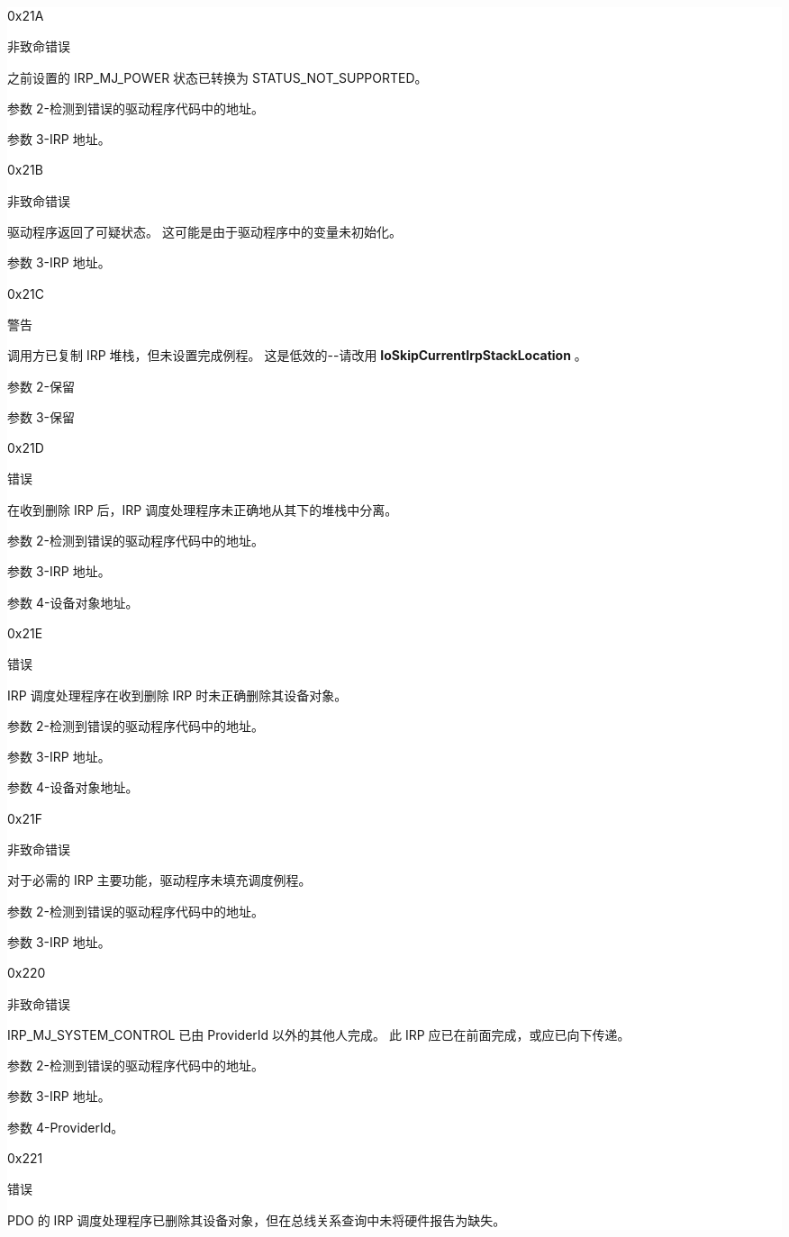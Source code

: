 </tr>
<tr class="odd">
<td align="left"><p>0x21A</p></td>
<td align="left"><p>非致命错误</p></td>
<td align="left"><p>之前设置的 IRP_MJ_POWER 状态已转换为 STATUS_NOT_SUPPORTED。 </p>
<p>参数 2-检测到错误的驱动程序代码中的地址。</p>
<p>参数 3-IRP 地址。</p>
</td>
</tr>
<tr class="even">
<td align="left"><p>0x21B</p></td>
<td align="left"><p>非致命错误</p></td>
<td align="left"><p>驱动程序返回了可疑状态。 这可能是由于驱动程序中的变量未初始化。 </p>
<p>参数 3-IRP 地址。</p>
</td>
</tr>
<tr class="odd">
<td align="left"><p>0x21C</p></td>
<td align="left"><p>警告</p></td>
<td align="left"><p>调用方已复制 IRP 堆栈，但未设置完成例程。 这是低效的--请改用 <strong>IoSkipCurrentIrpStackLocation</strong> 。</p>
<p>参数 2-保留</p>
<p>参数 3-保留</p>
</td>
</tr>
<tr class="even">
<td align="left"><p>0x21D</p></td>
<td align="left"><p>错误</p></td>
<td align="left"><p>在收到删除 IRP 后，IRP 调度处理程序未正确地从其下的堆栈中分离。 </p>
<p>参数 2-检测到错误的驱动程序代码中的地址。</p>
<p>参数 3-IRP 地址。</p>
<p>参数 4-设备对象地址。</p>
</td>
</tr>
<tr class="odd">
<td align="left"><p>0x21E</p></td>
<td align="left"><p>错误</p></td>
<td align="left"><p>IRP 调度处理程序在收到删除 IRP 时未正确删除其设备对象。 </p>
<p>参数 2-检测到错误的驱动程序代码中的地址。</p>
<p>参数 3-IRP 地址。</p>
<p>参数 4-设备对象地址。</p>
</td>
</tr>
<tr class="even">
<td align="left"><p>0x21F</p></td>
<td align="left"><p>非致命错误</p></td>
<td align="left"><p>对于必需的 IRP 主要功能，驱动程序未填充调度例程。 </p>
<p>参数 2-检测到错误的驱动程序代码中的地址。</p>
<p>参数 3-IRP 地址。</p>
</td>
</tr>
<tr class="odd">
<td align="left"><p>0x220</p></td>
<td align="left"><p>非致命错误</p></td>
<td align="left"><p>IRP_MJ_SYSTEM_CONTROL 已由 ProviderId 以外的其他人完成。 此 IRP 应已在前面完成，或应已向下传递。 </p>
<p>参数 2-检测到错误的驱动程序代码中的地址。</p>
<p>参数 3-IRP 地址。</p>
<p>参数 4-ProviderId。</p>
</td>
</tr>
<tr class="even">
<td align="left"><p>0x221</p></td>
<td align="left"><p>错误</p></td>
<td align="left"><p>PDO 的 IRP 调度处理程序已删除其设备对象，但在总线关系查询中未将硬件报告为缺失。 </p>